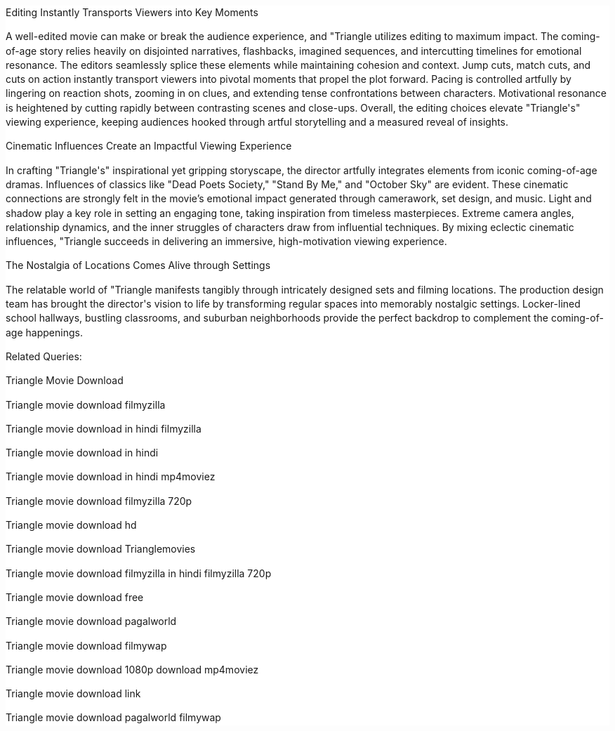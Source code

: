 Editing Instantly Transports Viewers into Key Moments

A well-edited movie can make or break the audience experience, and "Triangle utilizes editing to maximum impact. The coming-of-age story relies heavily on disjointed narratives, flashbacks, imagined sequences, and intercutting timelines for emotional resonance. The editors seamlessly splice these elements while maintaining cohesion and context. Jump cuts, match cuts, and cuts on action instantly transport viewers into pivotal moments that propel the plot forward. Pacing is controlled artfully by lingering on reaction shots, zooming in on clues, and extending tense confrontations between characters. Motivational resonance is heightened by cutting rapidly between contrasting scenes and close-ups. Overall, the editing choices elevate "Triangle's" viewing experience, keeping audiences hooked through artful storytelling and a measured reveal of insights.

Cinematic Influences Create an Impactful Viewing Experience

In crafting "Triangle's" inspirational yet gripping storyscape, the director artfully integrates elements from iconic coming-of-age dramas. Influences of classics like "Dead Poets Society," "Stand By Me," and "October Sky" are evident. These cinematic connections are strongly felt in the movie’s emotional impact generated through camerawork, set design, and music. Light and shadow play a key role in setting an engaging tone, taking inspiration from timeless masterpieces. Extreme camera angles, relationship dynamics, and the inner struggles of characters draw from influential techniques. By mixing eclectic cinematic influences, "Triangle succeeds in delivering an immersive, high-motivation viewing experience.

The Nostalgia of Locations Comes Alive through Settings

The relatable world of "Triangle manifests tangibly through intricately designed sets and filming locations. The production design team has brought the director's vision to life by transforming regular spaces into memorably nostalgic settings. Locker-lined school hallways, bustling classrooms, and suburban neighborhoods provide the perfect backdrop to complement the coming-of-age happenings.

Related Queries: 

Triangle Movie Download

Triangle movie download filmyzilla

Triangle movie download in hindi filmyzilla

Triangle movie download in hindi

Triangle movie download in hindi mp4moviez

Triangle movie download filmyzilla 720p

Triangle movie download hd

Triangle movie download Trianglemovies

Triangle movie download filmyzilla in hindi filmyzilla 720p

Triangle movie download free

Triangle movie download pagalworld

Triangle movie download filmywap

Triangle movie download 1080p download mp4moviez

Triangle movie download link

Triangle movie download pagalworld filmywap
